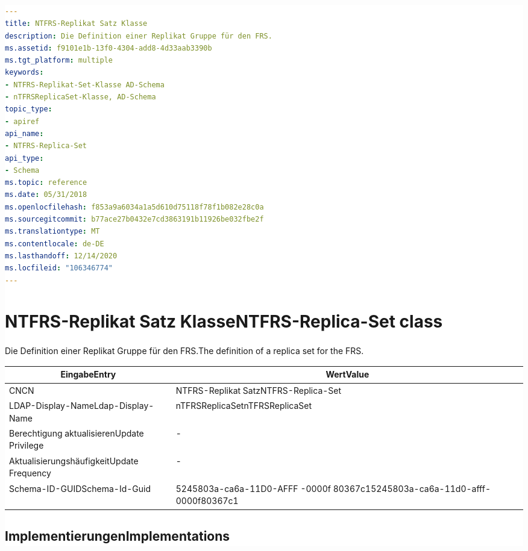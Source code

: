 ```yaml
---
title: NTFRS-Replikat Satz Klasse
description: Die Definition einer Replikat Gruppe für den FRS.
ms.assetid: f9101e1b-13f0-4304-add8-4d33aab3390b
ms.tgt_platform: multiple
keywords:
- NTFRS-Replikat-Set-Klasse AD-Schema
- nTFRSReplicaSet-Klasse, AD-Schema
topic_type:
- apiref
api_name:
- NTFRS-Replica-Set
api_type:
- Schema
ms.topic: reference
ms.date: 05/31/2018
ms.openlocfilehash: f853a9a6034a1a5d610d75118f78f1b082e28c0a
ms.sourcegitcommit: b77ace27b0432e7cd3863191b11926be032fbe2f
ms.translationtype: MT
ms.contentlocale: de-DE
ms.lasthandoff: 12/14/2020
ms.locfileid: "106346774"
---
```

# <a name="ntfrs-replica-set-class"></a><span data-ttu-id="c6e7a-105">NTFRS-Replikat Satz Klasse</span><span class="sxs-lookup"><span data-stu-id="c6e7a-105">NTFRS-Replica-Set class</span></span>

<span data-ttu-id="c6e7a-106">Die Definition einer Replikat Gruppe für den FRS.</span><span class="sxs-lookup"><span data-stu-id="c6e7a-106">The definition of a replica set for the FRS.</span></span>



| <span data-ttu-id="c6e7a-107">Eingabe</span><span class="sxs-lookup"><span data-stu-id="c6e7a-107">Entry</span></span> | <span data-ttu-id="c6e7a-108">Wert</span><span class="sxs-lookup"><span data-stu-id="c6e7a-108">Value</span></span> |
|-------------------|--------------------------------------|
| <span data-ttu-id="c6e7a-109">CN</span><span class="sxs-lookup"><span data-stu-id="c6e7a-109">CN</span></span>                | <span data-ttu-id="c6e7a-110">NTFRS-Replikat Satz</span><span class="sxs-lookup"><span data-stu-id="c6e7a-110">NTFRS-Replica-Set</span></span>                    |
| <span data-ttu-id="c6e7a-111">LDAP-Display-Name</span><span class="sxs-lookup"><span data-stu-id="c6e7a-111">Ldap-Display-Name</span></span> | <span data-ttu-id="c6e7a-112">nTFRSReplicaSet</span><span class="sxs-lookup"><span data-stu-id="c6e7a-112">nTFRSReplicaSet</span></span>                      |
| <span data-ttu-id="c6e7a-113">Berechtigung aktualisieren</span><span class="sxs-lookup"><span data-stu-id="c6e7a-113">Update Privilege</span></span>  | \-                                   |
| <span data-ttu-id="c6e7a-114">Aktualisierungshäufigkeit</span><span class="sxs-lookup"><span data-stu-id="c6e7a-114">Update Frequency</span></span>  | \-                                   |
| <span data-ttu-id="c6e7a-115">Schema-ID-GUID</span><span class="sxs-lookup"><span data-stu-id="c6e7a-115">Schema-Id-Guid</span></span>    | <span data-ttu-id="c6e7a-116">5245803a-ca6a-11D0-AFFF -0000f 80367c1</span><span class="sxs-lookup"><span data-stu-id="c6e7a-116">5245803a-ca6a-11d0-afff-0000f80367c1</span></span> |



## <a name="implementations"></a><span data-ttu-id="c6e7a-117">Implementierungen</span><span class="sxs-lookup"><span data-stu-id="c6e7a-117">Implementations</span></span>
